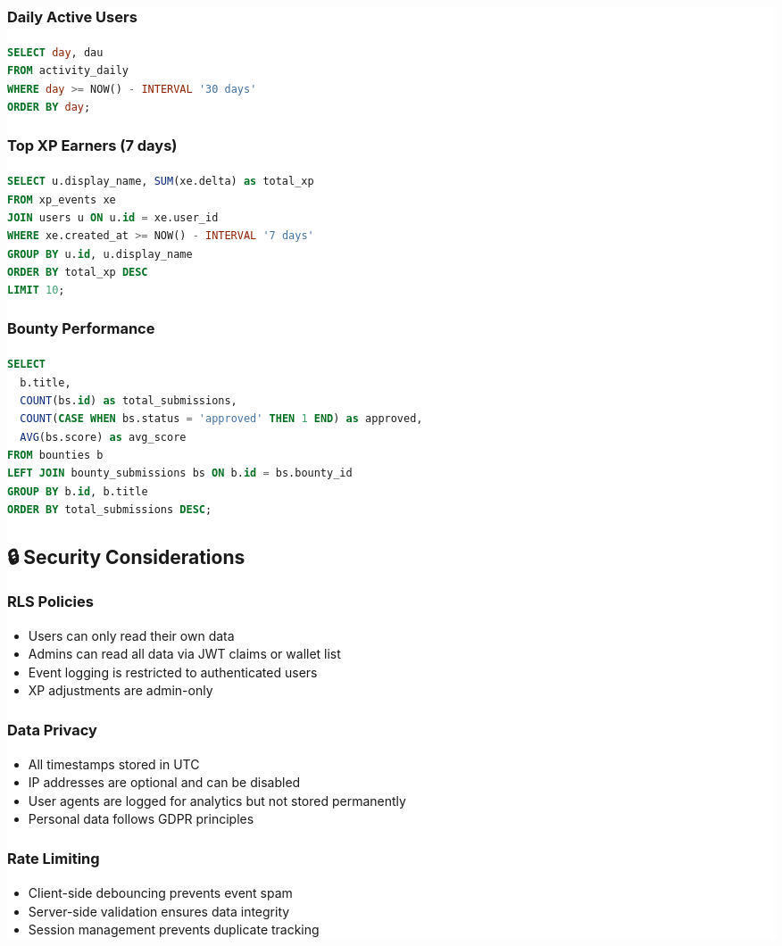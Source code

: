 ### Daily Active Users

```sql
SELECT day, dau 
FROM activity_daily 
WHERE day >= NOW() - INTERVAL '30 days' 
ORDER BY day;
```

### Top XP Earners (7 days)

```sql
SELECT u.display_name, SUM(xe.delta) as total_xp
FROM xp_events xe
JOIN users u ON u.id = xe.user_id
WHERE xe.created_at >= NOW() - INTERVAL '7 days'
GROUP BY u.id, u.display_name
ORDER BY total_xp DESC
LIMIT 10;
```

### Bounty Performance

```sql
SELECT 
  b.title,
  COUNT(bs.id) as total_submissions,
  COUNT(CASE WHEN bs.status = 'approved' THEN 1 END) as approved,
  AVG(bs.score) as avg_score
FROM bounties b
LEFT JOIN bounty_submissions bs ON b.id = bs.bounty_id
GROUP BY b.id, b.title
ORDER BY total_submissions DESC;
```

## 🔒 Security Considerations

### RLS Policies
- Users can only read their own data
- Admins can read all data via JWT claims or wallet list
- Event logging is restricted to authenticated users
- XP adjustments are admin-only

### Data Privacy
- All timestamps stored in UTC
- IP addresses are optional and can be disabled
- User agents are logged for analytics but not stored permanently
- Personal data follows GDPR principles

### Rate Limiting
- Client-side debouncing prevents event spam
- Server-side validation ensures data integrity
- Session management prevents duplicate tracking
